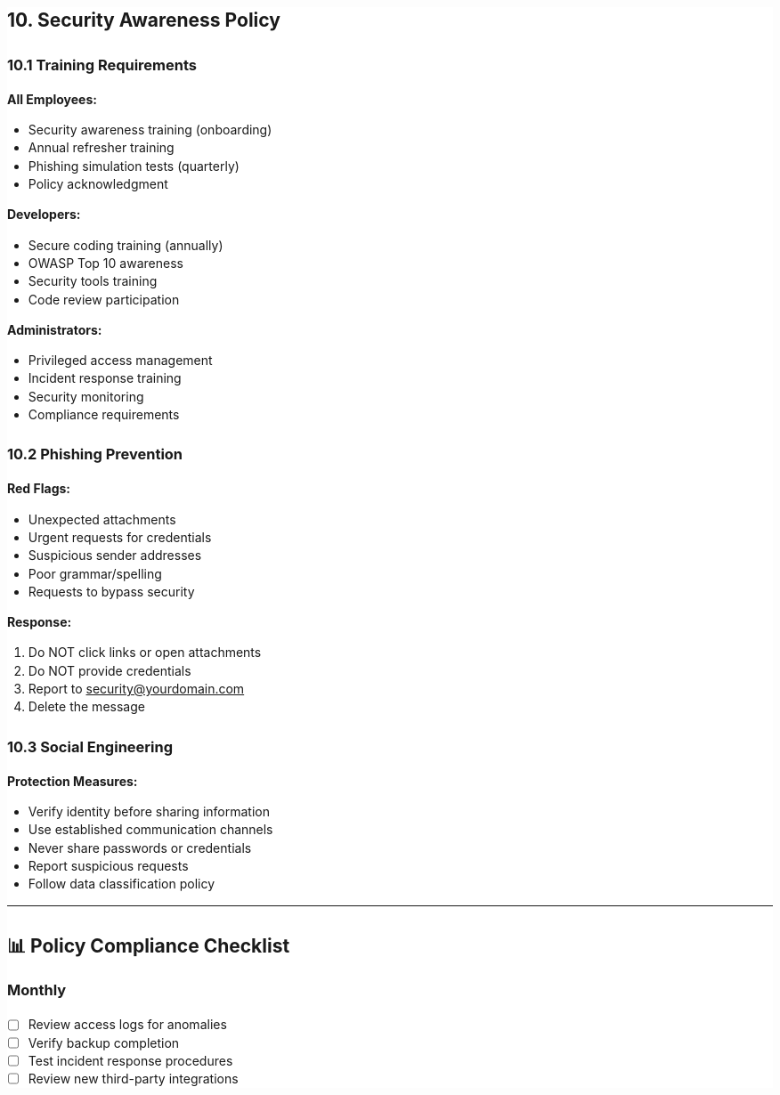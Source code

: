 
## 10. Security Awareness Policy

### 10.1 Training Requirements

**All Employees:**
- Security awareness training (onboarding)
- Annual refresher training
- Phishing simulation tests (quarterly)
- Policy acknowledgment

**Developers:**
- Secure coding training (annually)
- OWASP Top 10 awareness
- Security tools training
- Code review participation

**Administrators:**
- Privileged access management
- Incident response training
- Security monitoring
- Compliance requirements

### 10.2 Phishing Prevention

**Red Flags:**
- Unexpected attachments
- Urgent requests for credentials
- Suspicious sender addresses
- Poor grammar/spelling
- Requests to bypass security

**Response:**
1. Do NOT click links or open attachments
2. Do NOT provide credentials
3. Report to security@yourdomain.com
4. Delete the message

### 10.3 Social Engineering

**Protection Measures:**
- Verify identity before sharing information
- Use established communication channels
- Never share passwords or credentials
- Report suspicious requests
- Follow data classification policy

---

## 📊 Policy Compliance Checklist

### Monthly
- [ ] Review access logs for anomalies
- [ ] Verify backup completion
- [ ] Test incident response procedures
- [ ] Review new third-party integrations
